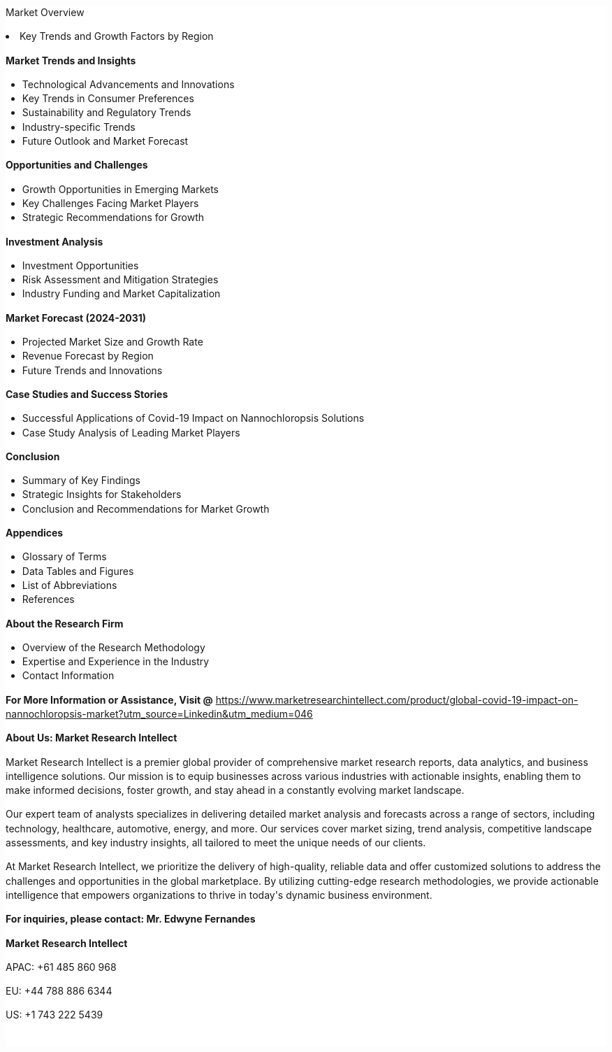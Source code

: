Market Overview</li><li>Key Trends and Growth Factors by Region</li></ul><p><strong>Market Trends and Insights</strong></p><ul><li>Technological Advancements and Innovations</li><li>Key Trends in Consumer Preferences</li><li>Sustainability and Regulatory Trends</li><li>Industry-specific Trends</li><li>Future Outlook and Market Forecast</li></ul><p><strong>Opportunities and Challenges</strong></p><ul><li>Growth Opportunities in Emerging Markets</li><li>Key Challenges Facing Market Players</li><li>Strategic Recommendations for Growth</li></ul><p><strong>Investment Analysis</strong></p><ul><li>Investment Opportunities</li><li>Risk Assessment and Mitigation Strategies</li><li>Industry Funding and Market Capitalization</li></ul><p><strong>Market Forecast (2024-2031)</strong></p><ul><li>Projected Market Size and Growth Rate</li><li>Revenue Forecast by Region</li><li>Future Trends and Innovations</li></ul><p><strong>Case Studies and Success Stories</strong></p><ul><li>Successful Applications of Covid-19 Impact on Nannochloropsis Solutions</li><li>Case Study Analysis of Leading Market Players</li></ul><p><strong>Conclusion</strong></p><ul><li>Summary of Key Findings</li><li>Strategic Insights for Stakeholders</li><li>Conclusion and Recommendations for Market Growth</li></ul><p><strong>Appendices</strong></p><ul><li>Glossary of Terms</li><li>Data Tables and Figures</li><li>List of Abbreviations</li><li>References</li></ul><p><strong>About the Research Firm</strong></p><ul><li>Overview of the Research Methodology</li><li>Expertise and Experience in the Industry</li><li>Contact Information</li></ul></div><div class="article-main__content" data-test-id="publishing-text-block"><p><span class="font-[700]"><strong>For More Information or Assistance, Visit @</strong>&nbsp;<a href="https://www.marketresearchintellect.com/product/global-covid-19-impact-on-nannochloropsis-market?utm_source=Linkedin&utm_medium=046">https://www.marketresearchintellect.com/product/global-covid-19-impact-on-nannochloropsis-market?utm_source=Linkedin&utm_medium=046</a></span></p><p><strong>About Us: Market Research Intellect</strong></p><p>Market Research Intellect is a premier global provider of comprehensive market research reports, data analytics, and business intelligence solutions. Our mission is to equip businesses across various industries with actionable insights, enabling them to make informed decisions, foster growth, and stay ahead in a constantly evolving market landscape.</p><p>Our expert team of analysts specializes in delivering detailed market analysis and forecasts across a range of sectors, including technology, healthcare, automotive, energy, and more. Our services cover market sizing, trend analysis, competitive landscape assessments, and key industry insights, all tailored to meet the unique needs of our clients.</p><p>At Market Research Intellect, we prioritize the delivery of high-quality, reliable data and offer customized solutions to address the challenges and opportunities in the global marketplace. By utilizing cutting-edge research methodologies, we provide actionable intelligence that empowers organizations to thrive in today's dynamic business environment.</p><p><strong>For inquiries, please contact: Mr. Edwyne Fernandes</strong></p><p><strong>Market Research Intellect</strong></p><p>APAC: +61 485 860 968</p><p>EU: +44 788 886 6344</p><p>US: +1 743 222 5439</p></div><div class="article-main__content" data-test-id="publishing-text-block">&nbsp;</div>
